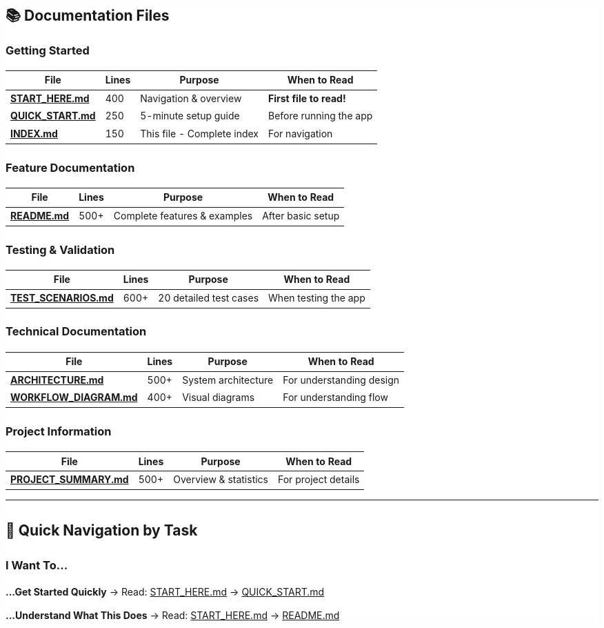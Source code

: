 
## 📚 Documentation Files

### Getting Started

| File | Lines | Purpose | When to Read |
|------|-------|---------|--------------|
| **[START_HERE.md](START_HERE.md)** | 400 | Navigation & overview | **First file to read!** |
| **[QUICK_START.md](QUICK_START.md)** | 250 | 5-minute setup guide | Before running the app |
| **[INDEX.md](INDEX.md)** | 150 | This file - Complete index | For navigation |

### Feature Documentation

| File | Lines | Purpose | When to Read |
|------|-------|---------|--------------|
| **[README.md](README.md)** | 500+ | Complete features & examples | After basic setup |

### Testing & Validation

| File | Lines | Purpose | When to Read |
|------|-------|---------|--------------|
| **[TEST_SCENARIOS.md](TEST_SCENARIOS.md)** | 600+ | 20 detailed test cases | When testing the app |

### Technical Documentation

| File | Lines | Purpose | When to Read |
|------|-------|---------|--------------|
| **[ARCHITECTURE.md](ARCHITECTURE.md)** | 500+ | System architecture | For understanding design |
| **[WORKFLOW_DIAGRAM.md](WORKFLOW_DIAGRAM.md)** | 400+ | Visual diagrams | For understanding flow |

### Project Information

| File | Lines | Purpose | When to Read |
|------|-------|---------|--------------|
| **[PROJECT_SUMMARY.md](PROJECT_SUMMARY.md)** | 500+ | Overview & statistics | For project details |

---

## 🎯 Quick Navigation by Task

### I Want To...

**...Get Started Quickly**
→ Read: [START_HERE.md](START_HERE.md) → [QUICK_START.md](QUICK_START.md)

**...Understand What This Does**
→ Read: [START_HERE.md](START_HERE.md) → [README.md](README.md)
